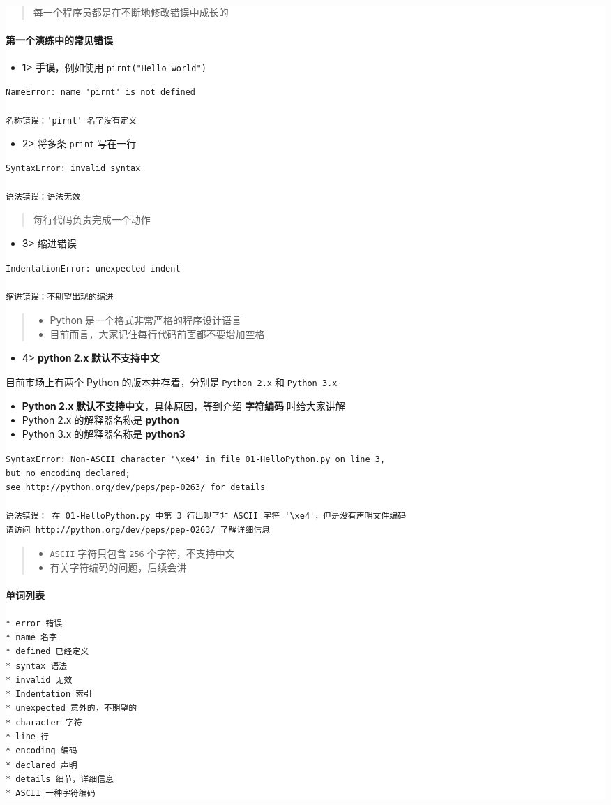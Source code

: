 > 每一个程序员都是在不断地修改错误中成长的

#### 第一个演练中的常见错误

* 1> **手误**，例如使用 `pirnt("Hello world")` 

```
NameError: name 'pirnt' is not defined

名称错误：'pirnt' 名字没有定义
```

* 2> 将多条 `print` 写在一行

```
SyntaxError: invalid syntax

语法错误：语法无效
```

> 每行代码负责完成一个动作

* 3> 缩进错误

```
IndentationError: unexpected indent

缩进错误：不期望出现的缩进
```

> * Python 是一个格式非常严格的程序设计语言
> * 目前而言，大家记住每行代码前面都不要增加空格

* 4> **python 2.x 默认不支持中文** 

目前市场上有两个 Python 的版本并存着，分别是 `Python 2.x` 和 `Python 3.x`

* **Python 2.x 默认不支持中文**，具体原因，等到介绍 **字符编码** 时给大家讲解
* Python 2.x 的解释器名称是 **python**
* Python 3.x 的解释器名称是 **python3**

```
SyntaxError: Non-ASCII character '\xe4' in file 01-HelloPython.py on line 3, 
but no encoding declared; 
see http://python.org/dev/peps/pep-0263/ for details

语法错误： 在 01-HelloPython.py 中第 3 行出现了非 ASCII 字符 '\xe4'，但是没有声明文件编码
请访问 http://python.org/dev/peps/pep-0263/ 了解详细信息
```

> * `ASCII` 字符只包含 `256` 个字符，不支持中文
> * 有关字符编码的问题，后续会讲

#### 单词列表

```
* error 错误
* name 名字
* defined 已经定义
* syntax 语法
* invalid 无效
* Indentation 索引
* unexpected 意外的，不期望的
* character 字符
* line 行
* encoding 编码
* declared 声明
* details 细节，详细信息
* ASCII 一种字符编码
```
